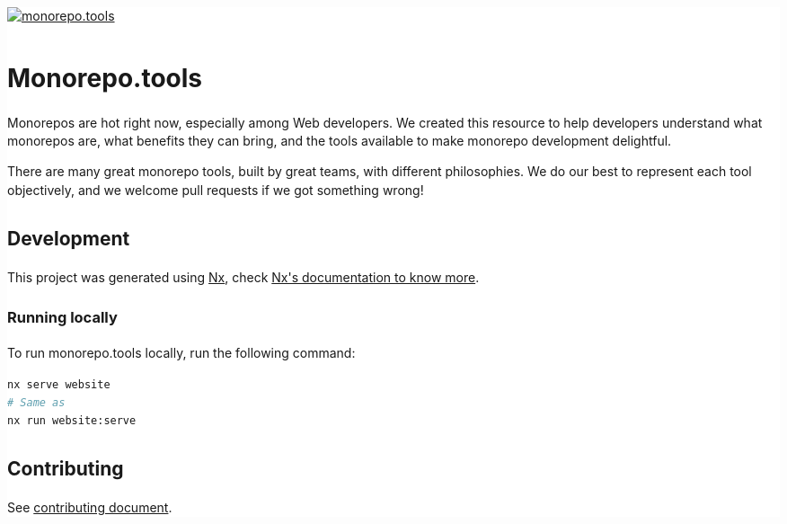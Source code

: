 <p><a href="https://monorepo.tools" target="_blank" rel="noreferrer" title="Monorepo.tools"><img src="./apps/website/public/images/og-monorepotools.jpg"
width="100%" alt="monorepo.tools" /></a></p>

# Monorepo.tools

Monorepos are hot right now, especially among Web developers. We created this resource to help developers understand what monorepos are, what benefits they can bring, and the tools available to make monorepo development delightful.

There are many great monorepo tools, built by great teams, with different philosophies. We do our best to represent each tool objectively, and we welcome pull requests if we got something wrong!

## Development

This project was generated using [Nx](https://nx.dev), check [Nx's documentation to know more](https://nx.dev/getting-started/intro).

### Running locally

To run monorepo.tools locally, run the following command:

```bash
nx serve website
# Same as
nx run website:serve
```

## Contributing

See [contributing document](./CONTRIBUTING.md).
